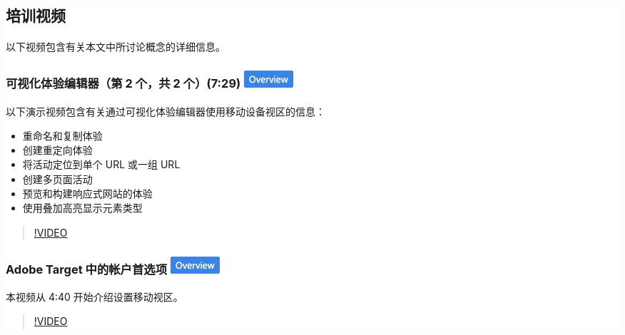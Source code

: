 ## 培训视频

以下视频包含有关本文中所讨论概念的详细信息。

### 可视化体验编辑器（第 2 个，共 2 个）(7:29) ![“概述”标记](/help/main/assets/overview.png)

以下演示视频包含有关通过可视化体验编辑器使用移动设备视区的信息：

* 重命名和复制体验
* 创建重定向体验
* 将活动定位到单个 URL 或一组 URL
* 创建多页面活动
* 预览和构建响应式网站的体验
* 使用叠加高亮显示元素类型

>[!VIDEO](https://video.tv.adobe.com/v/17401)

### Adobe Target 中的帐户首选项 ![“概述”标记](/help/main/assets/overview.png)

本视频从 4:40 开始介绍设置移动视区。

>[!VIDEO](https://video.tv.adobe.com/v/17379)
